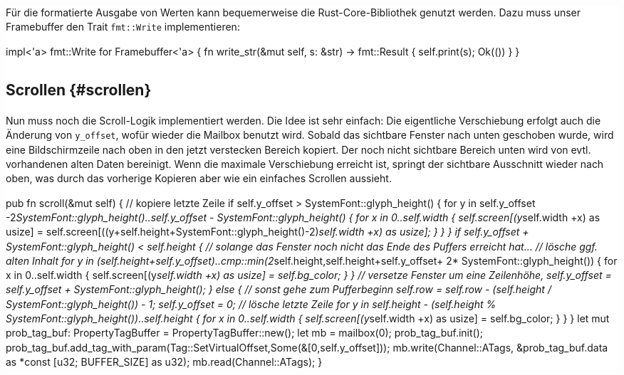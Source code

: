 
Für die formatierte Ausgabe von Werten kann bequemerweise die Rust-Core-Bibliothek genutzt werden. Dazu muss unser Framebuffer den Trait `fmt::Write` implementieren:

impl&lt;'a&gt; fmt::Write for Framebuffer&lt;'a&gt; { 
    fn write_str(&mut self, s: &str) -&gt; fmt::Result {
        self.print(s);
         Ok(())
    }
}

## Scrollen {#scrollen}

Nun muss noch die Scroll-Logik implementiert werden. Die Idee ist sehr einfach: Die eigentliche Verschiebung erfolgt auch die Änderung von `y_offset`, wofür wieder die Mailbox benutzt wird. Sobald das sichtbare Fenster nach unten geschoben wurde, wird eine Bildschirmzeile nach oben in den jetzt verstecken Bereich kopiert. Der noch nicht sichtbare Bereich unten wird von evtl. vorhandenen alten Daten bereinigt. Wenn die maximale Verschiebung erreicht ist, springt der sichtbare Ausschnitt wieder nach oben, was durch das vorherige Kopieren aber wie ein einfaches Scrollen aussieht.

pub fn scroll(&mut self) {
        // kopiere letzte Zeile
        if self.y_offset &gt; SystemFont::glyph_height() {
            for y in self.y_offset -2*SystemFont::glyph_height()..self.y_offset - SystemFont::glyph_height() {
                for x in 0..self.width {
                    self.screen[(y*self.width +x) as usize] = self.screen[((y+self.height+SystemFont::glyph_height()-2)*self.width +x) as usize];
                }
            }
        }
        if self.y_offset + SystemFont::glyph_height() &lt; self.height { // solange das Fenster noch nicht das Ende des Puffers erreicht hat...
            // lösche ggf. alten Inhalt
            for y in (self.height+self.y_offset)..cmp::min(2*self.height,self.height+self.y_offset+ 2* SystemFont::glyph_height()) {
                for x in 0..self.width {
                    self.screen[(y*self.width +x) as usize] = self.bg_color;
                }
            }
            // versetze Fenster um eine Zeilenhöhe, 
            self.y_offset = self.y_offset + SystemFont::glyph_height();
        } else {
            // sonst gehe zum Pufferbeginn
            self.row = self.row - (self.height / SystemFont::glyph_height()) - 1;
            self.y_offset = 0;
            // lösche letzte Zeile
            for y in self.height - (self.height % SystemFont::glyph_height())..self.height {
                for x in 0..self.width {
                    self.screen[(y*self.width +x) as usize] = self.bg_color;
                }
            }
        }
        let mut prob_tag_buf: PropertyTagBuffer = PropertyTagBuffer::new();
        let mb = mailbox(0);
        prob_tag_buf.init();
        prob_tag_buf.add_tag_with_param(Tag::SetVirtualOffset,Some(&[0,self.y_offset]));
        mb.write(Channel::ATags, &prob_tag_buf.data as *const [u32; BUFFER_SIZE] as u32);
        mb.read(Channel::ATags);
    }


 [1]: https://github.com/raspberrypi/firmware/wiki/Mailboxes
 [2]: http://www.simtec.co.uk/products/SWLINUX/files/booting_article.html#appendix_tag_reference
 [3]: http://sysop.matthias-werner.net/wp-content/uploads/2017/05/tag-list.png
 [4]: https://github.com/raspberrypi/firmware/wiki/Mailbox-property-interface
 [5]: https://github.com/rust-lang/rfcs/blob/master/text/1358-repr-align.md
 [6]: http://elinux.org/RPi_HardwareHistory#Which_Pi_have_I_got.3F
 [7]: http://sysop.matthias-werner.net/?p=307#morsezeichen
 [8]: #scrollen
 [9]: http://sysop.matthias-werner.net/wp-content/uploads/2017/04/virphys-fb.png
 [10]: http://stackoverflow.com/a/23130671
 [11]: https://github.com/rust-lang-nursery/compiler-builtins